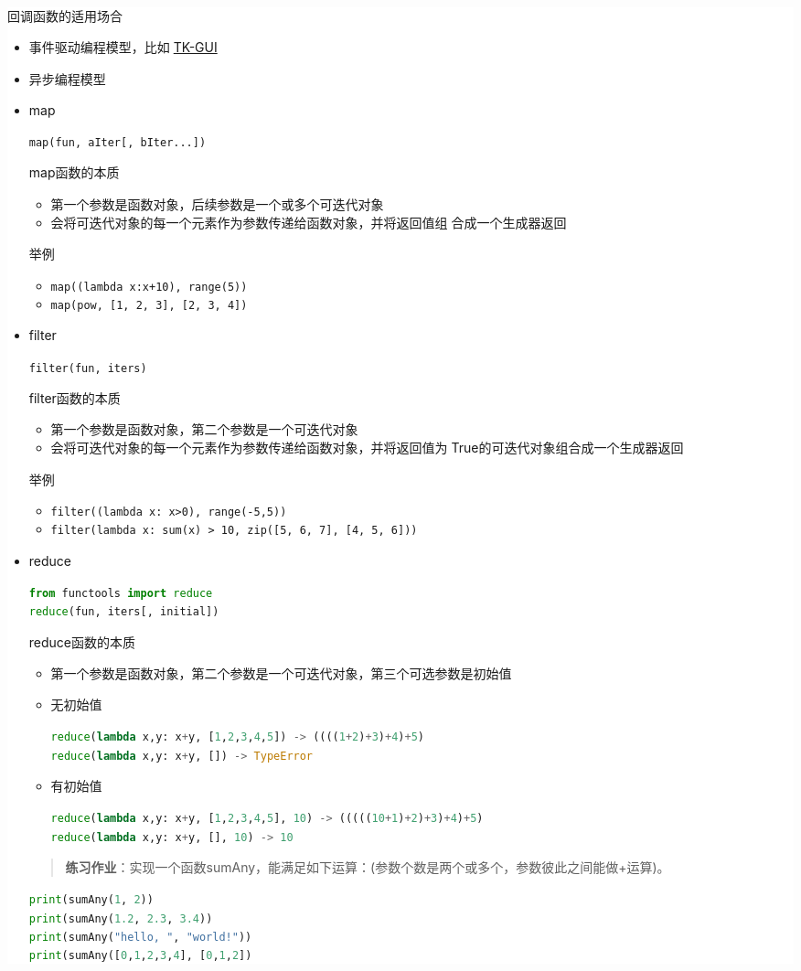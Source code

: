   回调函数的适用场合

  - 事件驱动编程模型，比如 [TK-GUI](python-exec-public.py#L1512-1550)
  - 异步编程模型

- map

  `map(fun, aIter[, bIter...])`

  map函数的本质

  - 第一个参数是函数对象，后续参数是一个或多个可迭代对象
  - 会将可迭代对象的每一个元素作为参数传递给函数对象，并将返回值组 合成一个生成器返回

  举例

  - `map((lambda x:x+10), range(5))`
  - `map(pow, [1, 2, 3], [2, 3, 4])`

- filter

  `filter(fun, iters)`

  filter函数的本质

  - 第一个参数是函数对象，第二个参数是一个可迭代对象
  - 会将可迭代对象的每一个元素作为参数传递给函数对象，并将返回值为 True的可迭代对象组合成一个生成器返回

  举例

  - `filter((lambda x: x>0), range(-5,5))`
  - `filter(lambda x: sum(x) > 10, zip([5, 6, 7], [4, 5, 6]))`

- reduce

  ```python
  from functools import reduce
  reduce(fun, iters[, initial])
  ```

  reduce函数的本质

  - 第一个参数是函数对象，第二个参数是一个可迭代对象，第三个可选参数是初始值
  - 无初始值

    ```python
    reduce(lambda x,y: x+y, [1,2,3,4,5]) -> ((((1+2)+3)+4)+5)
    reduce(lambda x,y: x+y, []) -> TypeError
    ```
  - 有初始值

    ```python
    reduce(lambda x,y: x+y, [1,2,3,4,5], 10) -> (((((10+1)+2)+3)+4)+5)
    reduce(lambda x,y: x+y, [], 10) -> 10
    ```

  > **练习作业**：实现一个函数sumAny，能满足如下运算：(参数个数是两个或多个，参数彼此之间能做+运算)。

  ```python
  print(sumAny(1, 2))
  print(sumAny(1.2, 2.3, 3.4))
  print(sumAny("hello, ", "world!"))
  print(sumAny([0,1,2,3,4], [0,1,2])
  ```
